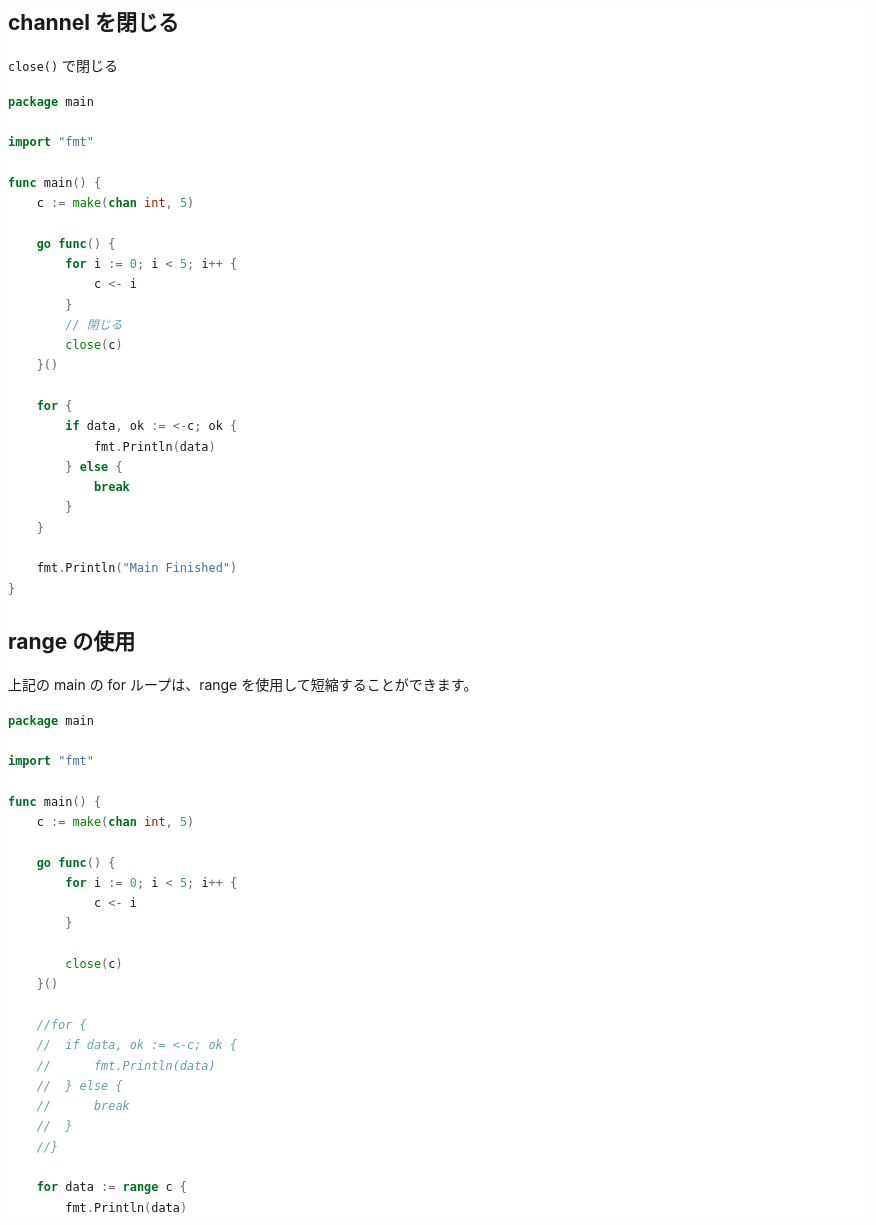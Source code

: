 ```go
```

## channel を閉じる

`close()` で閉じる

```go
package main

import "fmt"

func main() {
    c := make(chan int, 5)

    go func() {
        for i := 0; i < 5; i++ {
            c <- i
        }
        // 閉じる
        close(c)
    }()

    for {
        if data, ok := <-c; ok {
            fmt.Println(data)
        } else {
            break
        }
    }

    fmt.Println("Main Finished")
}
```

## range の使用

上記の main の for ループは、range を使用して短縮することができます。

```go
package main

import "fmt"

func main() {
    c := make(chan int, 5)

    go func() {
        for i := 0; i < 5; i++ {
            c <- i
        }

        close(c)
    }()

    //for {
    //  if data, ok := <-c; ok {
    //      fmt.Println(data)
    //  } else {
    //      break
    //  }
    //}

    for data := range c {
        fmt.Println(data)
```